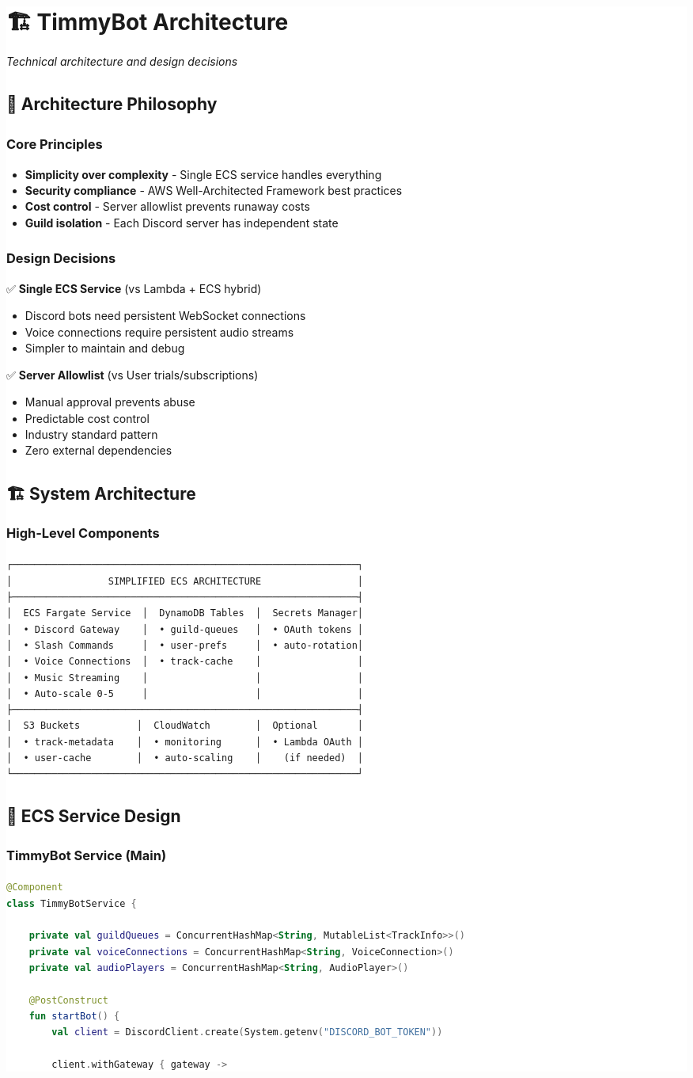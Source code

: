# 🏗️ TimmyBot Architecture

*Technical architecture and design decisions*

## 🎯 **Architecture Philosophy**

### Core Principles
- **Simplicity over complexity** - Single ECS service handles everything
- **Security compliance** - AWS Well-Architected Framework best practices
- **Cost control** - Server allowlist prevents runaway costs
- **Guild isolation** - Each Discord server has independent state

### Design Decisions
✅ **Single ECS Service** (vs Lambda + ECS hybrid)
- Discord bots need persistent WebSocket connections
- Voice connections require persistent audio streams
- Simpler to maintain and debug

✅ **Server Allowlist** (vs User trials/subscriptions)
- Manual approval prevents abuse
- Predictable cost control
- Industry standard pattern
- Zero external dependencies

## 🏗️ **System Architecture**

### High-Level Components
```
┌─────────────────────────────────────────────────────────────┐
│                 SIMPLIFIED ECS ARCHITECTURE                 │
├─────────────────────────────────────────────────────────────┤
│  ECS Fargate Service  │  DynamoDB Tables  │  Secrets Manager│
│  • Discord Gateway    │  • guild-queues   │  • OAuth tokens │
│  • Slash Commands     │  • user-prefs     │  • auto-rotation│
│  • Voice Connections  │  • track-cache    │                 │
│  • Music Streaming    │                   │                 │
│  • Auto-scale 0-5     │                   │                 │
├─────────────────────────────────────────────────────────────┤
│  S3 Buckets          │  CloudWatch        │  Optional       │
│  • track-metadata    │  • monitoring      │  • Lambda OAuth │
│  • user-cache        │  • auto-scaling    │    (if needed)  │
└─────────────────────────────────────────────────────────────┘
```

## 🚀 **ECS Service Design**

### TimmyBot Service (Main)
```kotlin
@Component
class TimmyBotService {
    
    private val guildQueues = ConcurrentHashMap<String, MutableList<TrackInfo>>()
    private val voiceConnections = ConcurrentHashMap<String, VoiceConnection>()
    private val audioPlayers = ConcurrentHashMap<String, AudioPlayer>()
    
    @PostConstruct
    fun startBot() {
        val client = DiscordClient.create(System.getenv("DISCORD_BOT_TOKEN"))
        
        client.withGateway { gateway ->
```